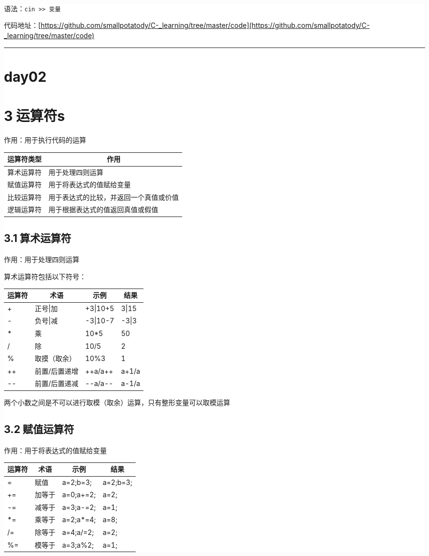 语法：`cin >> 变量`

代码地址：[https://github.com/smallpotatody/C-_learning/tree/master/code](https://github.com/smallpotatody/C-_learning/tree/master/code)

--------------------------------------------------

# day02

# 3 运算符s

作用：用于执行代码的运算

| 运算符类型 | 作用                                   |
| ---------- | -------------------------------------- |
| 算术运算符 | 用于处理四则运算                       |
| 赋值运算符 | 用于将表达式的值赋给变量               |
| 比较运算符 | 用于表达式的比较，并返回一个真值或价值 |
| 逻辑运算符 | 用于根据表达式的值返回真值或假值       |



## 3.1 算术运算符

作用：用于处理四则运算

算术运算符包括以下符号：

| 运算符 | 术语          | 示例     | 结果  |
| ------ | ------------- | -------- | ----- |
| +      | 正号\|加      | +3\|10+5 | 3\|15 |
| -      | 负号\|减      | -3\|10-7 | -3\|3 |
| *      | 乘            | 10*5     | 50    |
| /      | 除            | 10/5     | 2     |
| %      | 取摸（取余）  | 10%3     | 1     |
| ++     | 前置/后置递增 | ++a/a++  | a+1/a |
| --     | 前置/后置递减 | --a/a--  | a-1/a |

两个小数之间是不可以进行取模（取余）运算，只有整形变量可以取模运算

## 3.2 赋值运算符

作用：用于将表达式的值赋给变量

| 运算符 | 术语   | 示例      | 结果     |
| ------ | ------ | --------- | -------- |
| =      | 赋值   | a=2;b=3;  | a=2;b=3; |
| +=     | 加等于 | a=0;a+=2; | a=2;     |
| -=     | 减等于 | a=3;a-=2; | a=1;     |
| *=     | 乘等于 | a=2;a*=4; | a=8;     |
| /=     | 除等于 | a=4;a/=2; | a=2;     |
| %=     | 模等于 | a=3;a%2;  | a=1;     |
